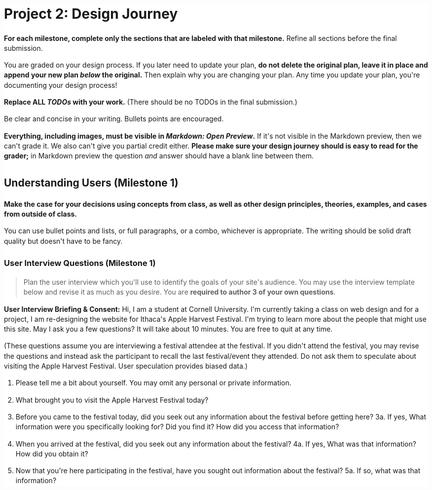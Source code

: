 # Project 2: Design Journey

**For each milestone, complete only the sections that are labeled with that milestone.** Refine all sections before the final submission.

You are graded on your design process. If you later need to update your plan, **do not delete the original plan, leave it in place and append your new plan _below_ the original.** Then explain why you are changing your plan. Any time you update your plan, you're documenting your design process!

**Replace ALL _TODOs_ with your work.** (There should be no TODOs in the final submission.)

Be clear and concise in your writing. Bullets points are encouraged.

**Everything, including images, must be visible in _Markdown: Open Preview_.** If it's not visible in the Markdown preview, then we can't grade it. We also can't give you partial credit either. **Please make sure your design journey should is easy to read for the grader;** in Markdown preview the question _and_ answer should have a blank line between them.


## Understanding Users (Milestone 1)

**Make the case for your decisions using concepts from class, as well as other design principles, theories, examples, and cases from outside of class.**

You can use bullet points and lists, or full paragraphs, or a combo, whichever is appropriate. The writing should be solid draft quality but doesn't have to be fancy.


### User Interview Questions (Milestone 1)
> Plan the user interview which you'll use to identify the goals of your site's audience.
> You may use the interview template below and revise it as much as you desire.
> You are **required to author 3 of your own questions**.

**User Interview Briefing & Consent:** Hi, I am a student at Cornell University. I'm currently taking a class on web design and for a project, I am re-designing the website for Ithaca's Apple Harvest Festival. I'm trying to learn more about the people that might use this site. May I ask you a few questions? It will take about 10 minutes. You are free to quit at any time.

(These questions assume you are interviewing a festival attendee at the festival. If you didn't attend the festival, you may revise the questions and instead ask the participant to recall the last festival/event they attended. Do not ask them to speculate about visiting the Apple Harvest Festival. User speculation provides biased data.)

1. Please tell me a bit about yourself. You may omit any personal or private information.

2. What brought you to visit the Apple Harvest Festival today?

3. Before you came to the festival today, did you seek out any information about the festival before getting here?
3a. If yes, What information were you specifically looking for? Did you find it? How did you access that information?

4. When you arrived at the festival, did you seek out any information about the festival?
4a. If yes, What was that information? How did you obtain it?

5. Now that you're here participating in the festival, have you sought out information about the festival?
5a. If so, what was that information?
